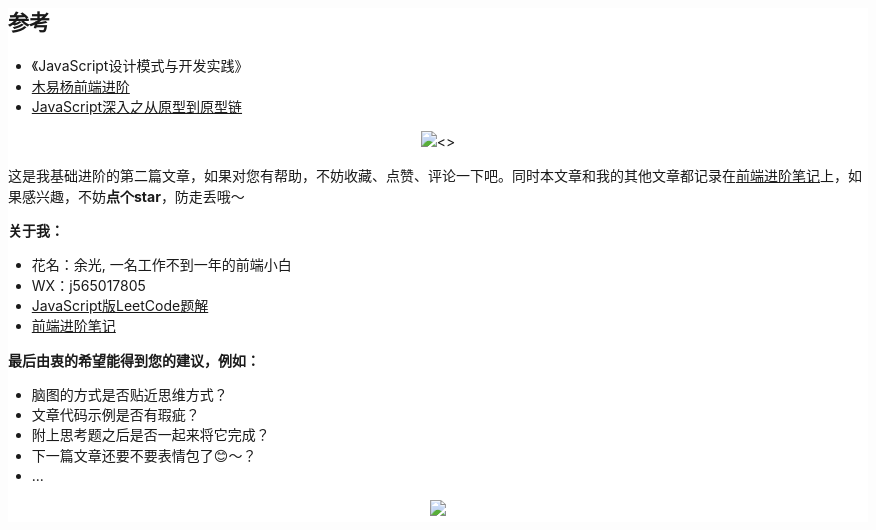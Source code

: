 <h2 id="7">参考</h2>

* 《JavaScript设计模式与开发实践》
* [木易杨前端进阶](https://muyiy.cn/)
* [JavaScript深入之从原型到原型链](https://segmentfault.com/a/1190000008959943)

<p align=center>
<img width="60%" src="https://img-blog.csdnimg.cn/20200605160129120.png?x-oss-process=image/watermark,type_ZmFuZ3poZW5naGVpdGk,shadow_10,text_aHR0cHM6Ly9ibG9nLmNzZG4ubmV0L2piajY1Njg4Mzl6,size_16,color_FFFFFF,t_70" /><>
</p>

这是我基础进阶的第二篇文章，如果对您有帮助，不妨收藏、点赞、评论一下吧。同时本文章和我的其他文章都记录在[前端进阶笔记](https://webbj97.github.io/summary/)上，如果感兴趣，不妨**点个star**，防走丢哦～

**关于我：**

* 花名：余光, 一名工作不到一年的前端小白
* WX：j565017805
* [JavaScript版LeetCode题解](https://webbj97.github.io/leetCode-Js/)
* [前端进阶笔记](https://webbj97.github.io/summary/)


**最后由衷的希望能得到您的建议，例如：**

* 脑图的方式是否贴近思维方式？
* 文章代码示例是否有瑕疵？
* 附上思考题之后是否一起来将它完成？
* 下一篇文章还要不要表情包了😊～？
* ...

<p align=center>
	<img width="70%" src="https://img-blog.csdnimg.cn/20200605160449553.png?x-oss-process=image/watermark,type_ZmFuZ3poZW5naGVpdGk,shadow_10,text_aHR0cHM6Ly9ibG9nLmNzZG4ubmV0L2piajY1Njg4Mzl6,size_16,color_FFFFFF,t_70" />
</p>
